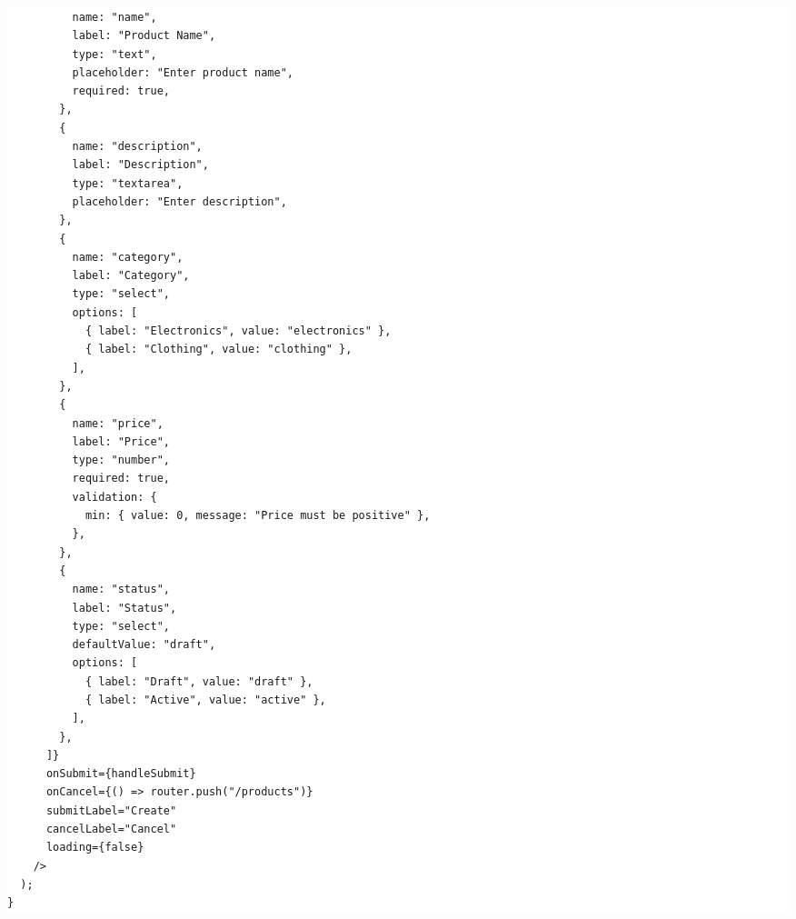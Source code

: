 ```tsx
          name: "name",
          label: "Product Name",
          type: "text",
          placeholder: "Enter product name",
          required: true,
        },
        {
          name: "description",
          label: "Description",
          type: "textarea",
          placeholder: "Enter description",
        },
        {
          name: "category",
          label: "Category",
          type: "select",
          options: [
            { label: "Electronics", value: "electronics" },
            { label: "Clothing", value: "clothing" },
          ],
        },
        {
          name: "price",
          label: "Price",
          type: "number",
          required: true,
          validation: {
            min: { value: 0, message: "Price must be positive" },
          },
        },
        {
          name: "status",
          label: "Status",
          type: "select",
          defaultValue: "draft",
          options: [
            { label: "Draft", value: "draft" },
            { label: "Active", value: "active" },
          ],
        },
      ]}
      onSubmit={handleSubmit}
      onCancel={() => router.push("/products")}
      submitLabel="Create"
      cancelLabel="Cancel"
      loading={false}
    />
  );
}
```
